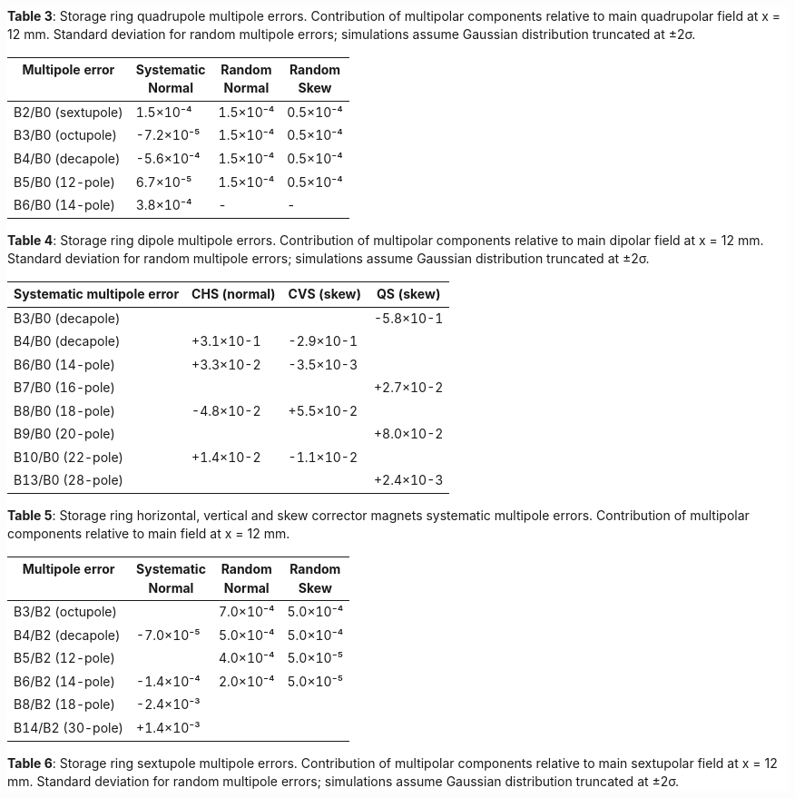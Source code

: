 **Table 3**: Storage ring quadrupole multipole errors. Contribution of multipolar components relative to main quadrupolar field at x = 12 mm. Standard deviation for random multipole errors; simulations assume Gaussian distribution truncated at ±2σ.

|  Multipole error | Systematic <br />Normal| Random <br />Normal | Random <br />Skew|
| --- | --- | --- |--- |
| B2/B0 (sextupole) | 1.5×10⁻⁴ | 1.5×10⁻⁴ | 0.5×10⁻⁴ |
| B3/B0 (octupole) | -7.2×10⁻⁵ | 1.5×10⁻⁴ | 0.5×10⁻⁴ |
| B4/B0 (decapole) | -5.6×10⁻⁴ | 1.5×10⁻⁴ | 0.5×10⁻⁴ |
| B5/B0 (12-pole) | 6.7×10⁻⁵ | 1.5×10⁻⁴ | 0.5×10⁻⁴ |
| B6/B0 (14-pole) | 3.8×10⁻⁴ | - | - 

**Table 4**: Storage ring dipole multipole errors. Contribution of multipolar components relative to main dipolar field at x = 12 mm. Standard deviation for random multipole errors; simulations assume Gaussian distribution truncated at ±2σ.

| Systematic multipole error | CHS (normal) | CVS (skew) | QS (skew) |
| --- | --- | --- |--- |
| B3/B0 (decapole) | | | -5.8×10-1 |
| B4/B0 (decapole) | +3.1×10-1 | -2.9×10-1 |  |
| B6/B0 (14-pole) | +3.3×10-2 | -3.5×10-3 |  |
| B7/B0 (16-pole) | | | +2.7×10-2 |
| B8/B0 (18-pole) | -4.8×10-2 | +5.5×10-2 |  |
| B9/B0 (20-pole) | | | +8.0×10-2 |
| B10/B0 (22-pole) | +1.4×10-2 | -1.1×10-2 |  |
| B13/B0 (28-pole) | | | +2.4×10-3 |

**Table 5**: Storage ring horizontal, vertical and skew corrector magnets systematic multipole errors. Contribution of multipolar components relative to main field at x = 12 mm. 

|  Multipole error | Systematic <br />Normal| Random <br />Normal | Random <br />Skew|
| --- | --- | --- | --- |
| B3/B2 (octupole) | | 7.0×10⁻⁴ | 5.0×10⁻⁴ |
| B4/B2 (decapole) | -7.0×10⁻⁵ | 5.0×10⁻⁴ | 5.0×10⁻⁴ |
| B5/B2 (12-pole) | | 4.0×10⁻⁴ | 5.0×10⁻⁵ |
| B6/B2 (14-pole) | -1.4×10⁻⁴ | 2.0×10⁻⁴ | 5.0×10⁻⁵ |
| B8/B2 (18-pole) | -2.4×10⁻³ | |  |
| B14/B2 (30-pole) | +1.4×10⁻³ | | 

**Table 6**: Storage ring sextupole multipole errors. Contribution of multipolar components relative to main sextupolar field at x = 12 mm. Standard deviation for random multipole errors; simulations assume Gaussian distribution truncated at ±2σ.
